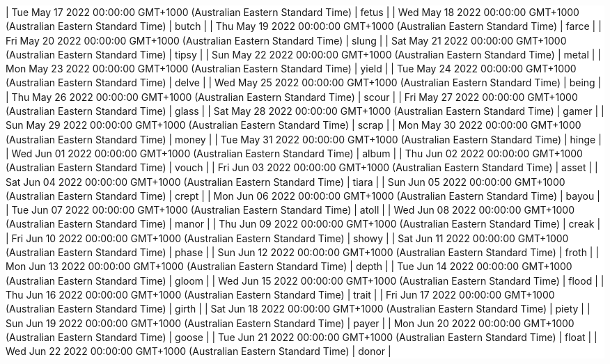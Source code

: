 | Tue May 17 2022 00:00:00 GMT+1000 (Australian Eastern Standard Time) | fetus |
| Wed May 18 2022 00:00:00 GMT+1000 (Australian Eastern Standard Time) | butch |
| Thu May 19 2022 00:00:00 GMT+1000 (Australian Eastern Standard Time) | farce |
| Fri May 20 2022 00:00:00 GMT+1000 (Australian Eastern Standard Time) | slung |
| Sat May 21 2022 00:00:00 GMT+1000 (Australian Eastern Standard Time) | tipsy |
| Sun May 22 2022 00:00:00 GMT+1000 (Australian Eastern Standard Time) | metal |
| Mon May 23 2022 00:00:00 GMT+1000 (Australian Eastern Standard Time) | yield |
| Tue May 24 2022 00:00:00 GMT+1000 (Australian Eastern Standard Time) | delve |
| Wed May 25 2022 00:00:00 GMT+1000 (Australian Eastern Standard Time) | being |
| Thu May 26 2022 00:00:00 GMT+1000 (Australian Eastern Standard Time) | scour |
| Fri May 27 2022 00:00:00 GMT+1000 (Australian Eastern Standard Time) | glass |
| Sat May 28 2022 00:00:00 GMT+1000 (Australian Eastern Standard Time) | gamer |
| Sun May 29 2022 00:00:00 GMT+1000 (Australian Eastern Standard Time) | scrap |
| Mon May 30 2022 00:00:00 GMT+1000 (Australian Eastern Standard Time) | money |
| Tue May 31 2022 00:00:00 GMT+1000 (Australian Eastern Standard Time) | hinge |
| Wed Jun 01 2022 00:00:00 GMT+1000 (Australian Eastern Standard Time) | album |
| Thu Jun 02 2022 00:00:00 GMT+1000 (Australian Eastern Standard Time) | vouch |
| Fri Jun 03 2022 00:00:00 GMT+1000 (Australian Eastern Standard Time) | asset |
| Sat Jun 04 2022 00:00:00 GMT+1000 (Australian Eastern Standard Time) | tiara |
| Sun Jun 05 2022 00:00:00 GMT+1000 (Australian Eastern Standard Time) | crept |
| Mon Jun 06 2022 00:00:00 GMT+1000 (Australian Eastern Standard Time) | bayou |
| Tue Jun 07 2022 00:00:00 GMT+1000 (Australian Eastern Standard Time) | atoll |
| Wed Jun 08 2022 00:00:00 GMT+1000 (Australian Eastern Standard Time) | manor |
| Thu Jun 09 2022 00:00:00 GMT+1000 (Australian Eastern Standard Time) | creak |
| Fri Jun 10 2022 00:00:00 GMT+1000 (Australian Eastern Standard Time) | showy |
| Sat Jun 11 2022 00:00:00 GMT+1000 (Australian Eastern Standard Time) | phase |
| Sun Jun 12 2022 00:00:00 GMT+1000 (Australian Eastern Standard Time) | froth |
| Mon Jun 13 2022 00:00:00 GMT+1000 (Australian Eastern Standard Time) | depth |
| Tue Jun 14 2022 00:00:00 GMT+1000 (Australian Eastern Standard Time) | gloom |
| Wed Jun 15 2022 00:00:00 GMT+1000 (Australian Eastern Standard Time) | flood |
| Thu Jun 16 2022 00:00:00 GMT+1000 (Australian Eastern Standard Time) | trait |
| Fri Jun 17 2022 00:00:00 GMT+1000 (Australian Eastern Standard Time) | girth |
| Sat Jun 18 2022 00:00:00 GMT+1000 (Australian Eastern Standard Time) | piety |
| Sun Jun 19 2022 00:00:00 GMT+1000 (Australian Eastern Standard Time) | payer |
| Mon Jun 20 2022 00:00:00 GMT+1000 (Australian Eastern Standard Time) | goose |
| Tue Jun 21 2022 00:00:00 GMT+1000 (Australian Eastern Standard Time) | float |
| Wed Jun 22 2022 00:00:00 GMT+1000 (Australian Eastern Standard Time) | donor |
